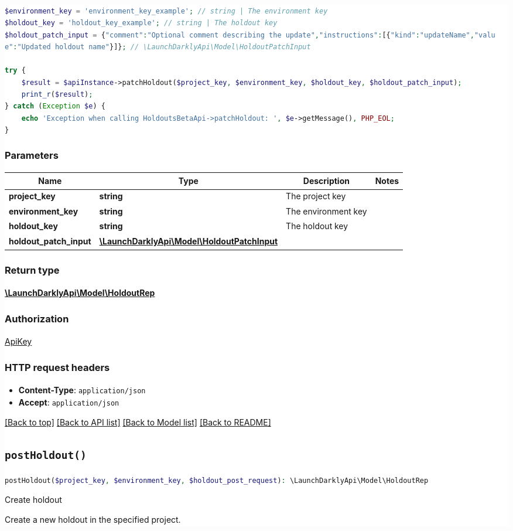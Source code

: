 ```php
$environment_key = 'environment_key_example'; // string | The environment key
$holdout_key = 'holdout_key_example'; // string | The holdout key
$holdout_patch_input = {"comment":"Optional comment describing the update","instructions":[{"kind":"updateName","value":"Updated holdout name"}]}; // \LaunchDarklyApi\Model\HoldoutPatchInput

try {
    $result = $apiInstance->patchHoldout($project_key, $environment_key, $holdout_key, $holdout_patch_input);
    print_r($result);
} catch (Exception $e) {
    echo 'Exception when calling HoldoutsBetaApi->patchHoldout: ', $e->getMessage(), PHP_EOL;
}
```

### Parameters

| Name | Type | Description  | Notes |
| ------------- | ------------- | ------------- | ------------- |
| **project_key** | **string**| The project key | |
| **environment_key** | **string**| The environment key | |
| **holdout_key** | **string**| The holdout key | |
| **holdout_patch_input** | [**\LaunchDarklyApi\Model\HoldoutPatchInput**](../Model/HoldoutPatchInput.md)|  | |

### Return type

[**\LaunchDarklyApi\Model\HoldoutRep**](../Model/HoldoutRep.md)

### Authorization

[ApiKey](../../README.md#ApiKey)

### HTTP request headers

- **Content-Type**: `application/json`
- **Accept**: `application/json`

[[Back to top]](#) [[Back to API list]](../../README.md#endpoints)
[[Back to Model list]](../../README.md#models)
[[Back to README]](../../README.md)

## `postHoldout()`

```php
postHoldout($project_key, $environment_key, $holdout_post_request): \LaunchDarklyApi\Model\HoldoutRep
```

Create holdout

Create a new holdout in the specified project.
